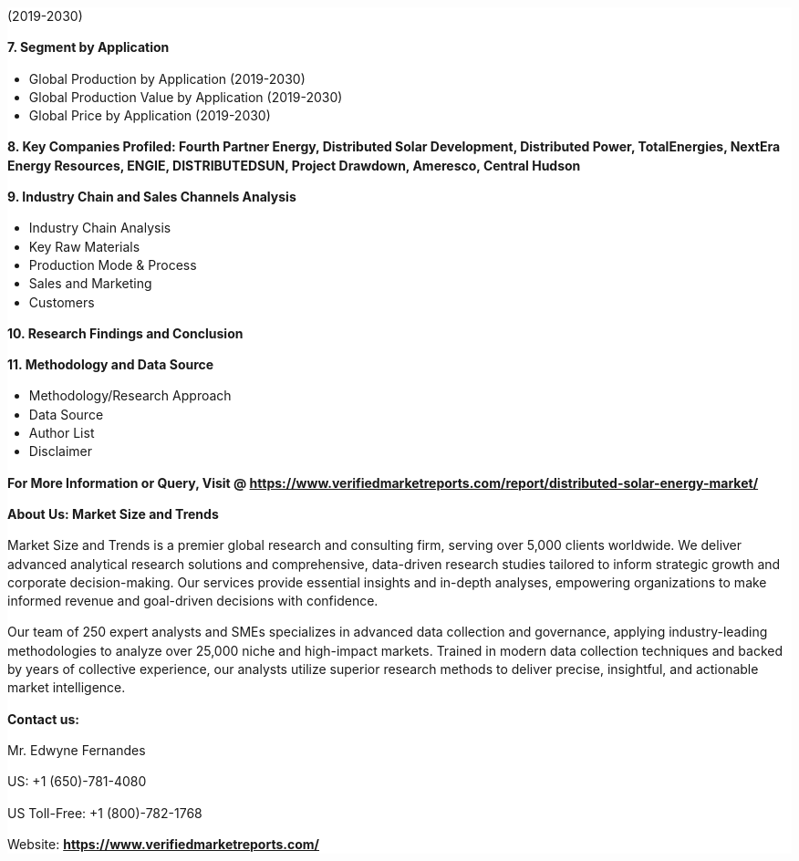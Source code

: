 (2019-2030)</li></ul><p><strong>7. Segment by Application</strong></p><ul><li>Global Production by Application (2019-2030)</li><li>Global Production Value by Application (2019-2030)</li><li>Global Price by Application (2019-2030)</li></ul><p><strong>8. Key Companies Profiled: Fourth Partner Energy, Distributed Solar Development, Distributed Power, TotalEnergies, NextEra Energy Resources, ENGIE, DISTRIBUTEDSUN, Project Drawdown, Ameresco, Central Hudson</strong></p><p><strong>9. Industry Chain and Sales Channels Analysis</strong></p><ul><li>Industry Chain Analysis</li><li>Key Raw Materials</li><li>Production Mode &amp; Process</li><li>Sales and Marketing</li><li>Customers</li></ul><p><strong>10. Research Findings and Conclusion</strong></p><p><strong>11. Methodology and Data Source</strong></p><ul><li>Methodology/Research Approach</li><li>Data Source</li><li>Author List</li><li>Disclaimer</li></ul></p><p><strong>For More Information or Query, Visit @ <a href="https://www.verifiedmarketreports.com/report/distributed-solar-energy-market/">https://www.verifiedmarketreports.com/report/distributed-solar-energy-market/</a></strong></p><p><strong>About Us: Market Size and Trends</strong></p><p>Market Size and Trends is a premier global research and consulting firm, serving over 5,000 clients worldwide. We deliver advanced analytical research solutions and comprehensive, data-driven research studies tailored to inform strategic growth and corporate decision-making. Our services provide essential insights and in-depth analyses, empowering organizations to make informed revenue and goal-driven decisions with confidence.</p><p>Our team of 250 expert analysts and SMEs specializes in advanced data collection and governance, applying industry-leading methodologies to analyze over 25,000 niche and high-impact markets. Trained in modern data collection techniques and backed by years of collective experience, our analysts utilize superior research methods to deliver precise, insightful, and actionable market intelligence.</p><p><strong>Contact us:</strong></p><p>Mr. Edwyne Fernandes</p><p>US: +1 (650)-781-4080</p><p>US Toll-Free: +1 (800)-782-1768</p><p>Website: <strong><a href="https://www.verifiedmarketreports.com/">https://www.verifiedmarketreports.com/</a></strong></p>
